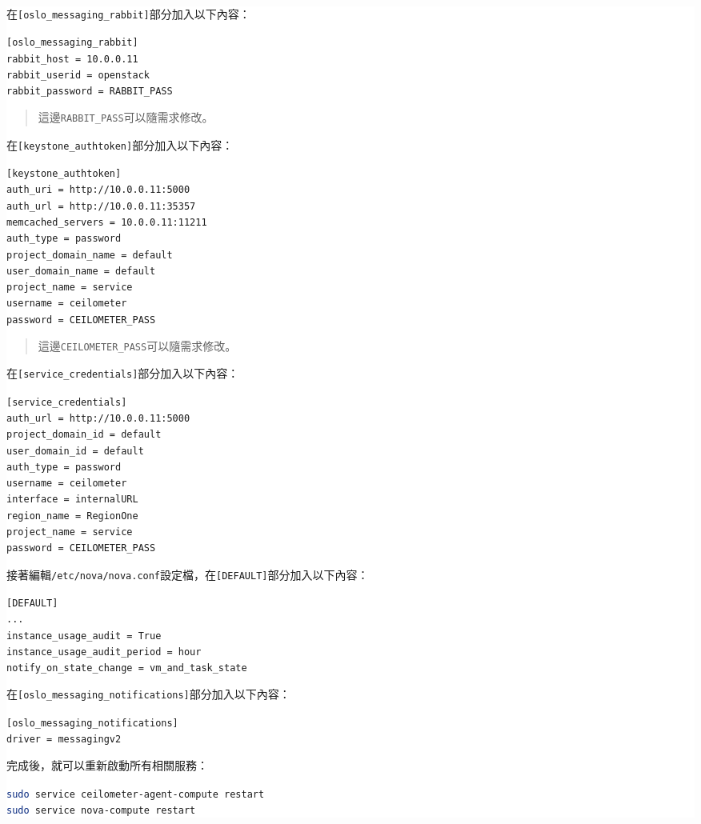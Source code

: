 在`[oslo_messaging_rabbit]`部分加入以下內容：
```
[oslo_messaging_rabbit]
rabbit_host = 10.0.0.11
rabbit_userid = openstack
rabbit_password = RABBIT_PASS
```
> 這邊`RABBIT_PASS`可以隨需求修改。

在`[keystone_authtoken]`部分加入以下內容：
```
[keystone_authtoken]
auth_uri = http://10.0.0.11:5000
auth_url = http://10.0.0.11:35357
memcached_servers = 10.0.0.11:11211
auth_type = password
project_domain_name = default
user_domain_name = default
project_name = service
username = ceilometer
password = CEILOMETER_PASS
```
> 這邊`CEILOMETER_PASS`可以隨需求修改。

在`[service_credentials]`部分加入以下內容：
```
[service_credentials]
auth_url = http://10.0.0.11:5000
project_domain_id = default
user_domain_id = default
auth_type = password
username = ceilometer
interface = internalURL
region_name = RegionOne
project_name = service
password = CEILOMETER_PASS
```

接著編輯`/etc/nova/nova.conf`設定檔，在`[DEFAULT]`部分加入以下內容：
```
[DEFAULT]
...
instance_usage_audit = True
instance_usage_audit_period = hour
notify_on_state_change = vm_and_task_state
```

在`[oslo_messaging_notifications]`部分加入以下內容：
```
[oslo_messaging_notifications]
driver = messagingv2
```

完成後，就可以重新啟動所有相關服務：
```sh
sudo service ceilometer-agent-compute restart
sudo service nova-compute restart
```
